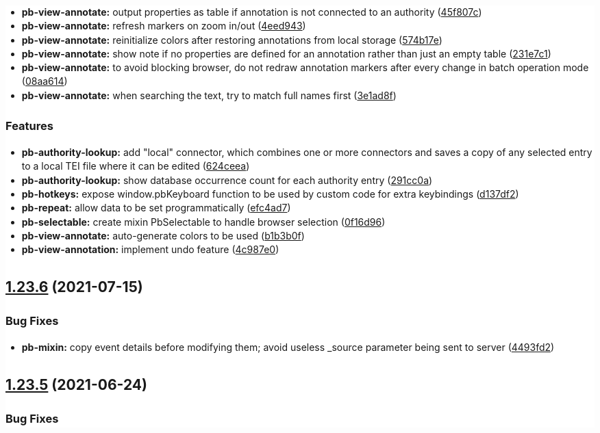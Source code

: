 * **pb-view-annotate:** output properties as table if annotation is not connected to an authority ([45f807c](https://github.com/eeditiones/tei-publisher-components/commit/45f807c262e3a7224df572e6c41a02138ed627da))
* **pb-view-annotate:** refresh markers on zoom in/out ([4eed943](https://github.com/eeditiones/tei-publisher-components/commit/4eed94322428bf988d55fd26d3310346b02c26c9))
* **pb-view-annotate:** reinitialize colors after restoring annotations from local storage ([574b17e](https://github.com/eeditiones/tei-publisher-components/commit/574b17eb7603aaf1cafdebd02b031b966262381d))
* **pb-view-annotate:** show note if no properties are defined for an annotation rather than just an empty table ([231e7c1](https://github.com/eeditiones/tei-publisher-components/commit/231e7c13a2c437fa6c780198920d95d681454468))
* **pb-view-annotate:** to avoid blocking browser, do not redraw annotation markers after every change in batch operation mode ([08aa614](https://github.com/eeditiones/tei-publisher-components/commit/08aa614501fb644fd25c9a149d914d113b2178ac))
* **pb-view-annotate:** when searching the text, try to match full names first ([3e1ad8f](https://github.com/eeditiones/tei-publisher-components/commit/3e1ad8f53219a322e532113476797cca71fc1840))


### Features

* **pb-authority-lookup:** add "local" connector, which combines one or more connectors and saves a copy of any selected entry to a local TEI file where it can be edited ([624ceea](https://github.com/eeditiones/tei-publisher-components/commit/624ceea6ea6dd6da11392131e9c5e23435db08b2))
* **pb-authority-lookup:** show database occurrence count for each authority entry ([291cc0a](https://github.com/eeditiones/tei-publisher-components/commit/291cc0a3592c2a854b5b5fc5d3eb9060fa697d37))
* **pb-hotkeys:** expose window.pbKeyboard function to be used by custom code for extra keybindings ([d137df2](https://github.com/eeditiones/tei-publisher-components/commit/d137df2a684c8c9561dc3d4176958b8b5e74fa7b))
* **pb-repeat:** allow data to be set programmatically ([efc4ad7](https://github.com/eeditiones/tei-publisher-components/commit/efc4ad7fd2dcdfd39f684fc8415579dd991a8b7c))
* **pb-selectable:** create mixin PbSelectable to handle browser selection ([0f16d96](https://github.com/eeditiones/tei-publisher-components/commit/0f16d9696ddd81f905aab67e0594b553b456cb59))
* **pb-view-annotate:** auto-generate colors to be used ([b1b3b0f](https://github.com/eeditiones/tei-publisher-components/commit/b1b3b0f7e416e93ffbb43c40ec68044f2388ab33))
* **pb-view-annotation:** implement undo feature ([4c987e0](https://github.com/eeditiones/tei-publisher-components/commit/4c987e0fffcecee49ac52b439becf35298a1ac2d))

## [1.23.6](https://github.com/eeditiones/tei-publisher-components/compare/v1.23.5...v1.23.6) (2021-07-15)


### Bug Fixes

* **pb-mixin:** copy event details before modifying them; avoid useless _source parameter being sent to server ([4493fd2](https://github.com/eeditiones/tei-publisher-components/commit/4493fd27da309919c2a9e020501c30b8c774c90e))

## [1.23.5](https://github.com/eeditiones/tei-publisher-components/compare/v1.23.4...v1.23.5) (2021-06-24)


### Bug Fixes

